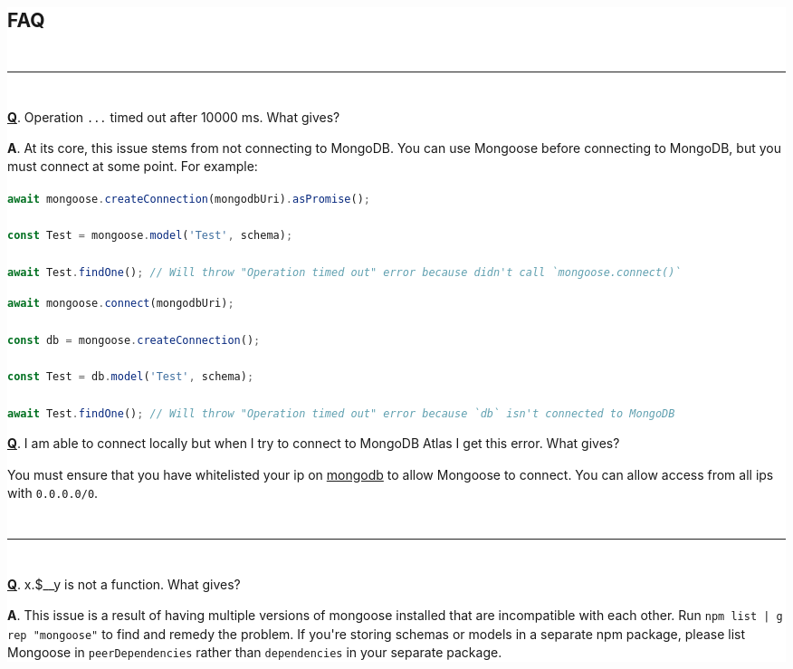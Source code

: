 ## FAQ

<style>
hr {
  display: block;
  margin-top: 40px;
  margin-bottom: 40px;
  border: 0px;
  height: 1px;
  background-color: #232323;
  width: 100%;
}
</style>

<hr id="operation-buffering-timed-out" />

<a class="anchor" href="#operation-buffering-timed-out">**Q**</a>. Operation `...` timed out after 10000 ms. What gives?

**A**. At its core, this issue stems from not connecting to MongoDB.
You can use Mongoose before connecting to MongoDB, but you must connect at some point. For example:

```javascript
await mongoose.createConnection(mongodbUri).asPromise();

const Test = mongoose.model('Test', schema);

await Test.findOne(); // Will throw "Operation timed out" error because didn't call `mongoose.connect()`
```

```javascript
await mongoose.connect(mongodbUri);

const db = mongoose.createConnection();

const Test = db.model('Test', schema);

await Test.findOne(); // Will throw "Operation timed out" error because `db` isn't connected to MongoDB
```

<a class="anchor" href="#not-local"> **Q**</a>. I am able to connect locally but when I try to connect to MongoDB Atlas I get this error. What gives?

You must ensure that you have whitelisted your ip on [mongodb](https://docs.atlas.mongodb.com/security/ip-access-list/) to allow Mongoose to connect.
You can allow access from all ips with `0.0.0.0/0`.

<hr id="not-a-function" />

<a class="anchor" href="#not-a-function">**Q**</a>. x.$__y is not a function. What gives?

**A**. This issue is a result of having multiple versions of mongoose installed that are incompatible with each other.
Run `npm list | grep "mongoose"` to find and remedy the problem.
If you're storing schemas or models in a separate npm package, please list Mongoose in `peerDependencies` rather than `dependencies` in your separate package.
